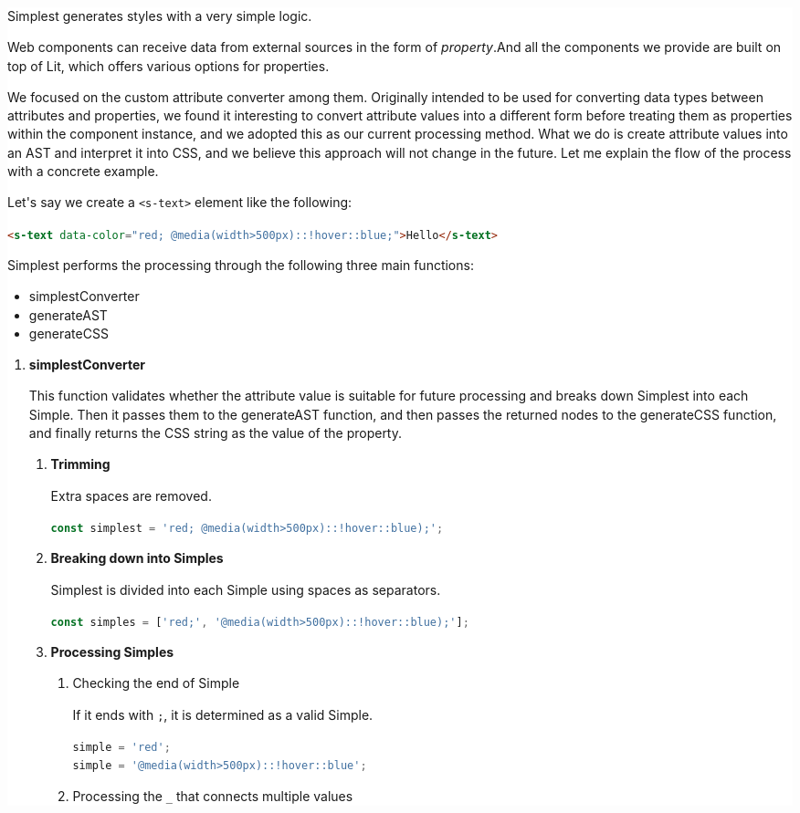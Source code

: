 Simplest generates styles with a very simple logic.

Web components can receive data from external sources in the form of _property_.And all the components we provide are built on top of Lit, which offers various options for properties.

We focused on the custom attribute converter among them. Originally intended to be used for converting data types between attributes and properties, we found it interesting to convert attribute values into a different form before treating them as properties within the component instance, and we adopted this as our current processing method.
What we do is create attribute values into an AST and interpret it into CSS, and we believe this approach will not change in the future.
Let me explain the flow of the process with a concrete example.

Let's say we create a `<s-text>` element like the following:

```html
<s-text data-color="red; @media(width>500px)::!hover::blue;">Hello</s-text>
```

Simplest performs the processing through the following three main functions:

- simplestConverter
- generateAST
- generateCSS

1. **simplestConverter**

   This function validates whether the attribute value is suitable for future processing and breaks down Simplest into each Simple. Then it passes them to the generateAST function, and then passes the returned nodes to the generateCSS function, and finally returns the CSS string as the value of the property.

   1. **Trimming**

      Extra spaces are removed.

      ```js
      const simplest = 'red; @media(width>500px)::!hover::blue);';
      ```

   2. **Breaking down into Simples**

      Simplest is divided into each Simple using spaces as separators.

      ```js
      const simples = ['red;', '@media(width>500px)::!hover::blue);'];
      ```

   3. **Processing Simples**

      1. Checking the end of Simple

         If it ends with `;`, it is determined as a valid Simple.

         ```js
         simple = 'red';
         simple = '@media(width>500px)::!hover::blue';
         ```

      2. Processing the `_` that connects multiple values
